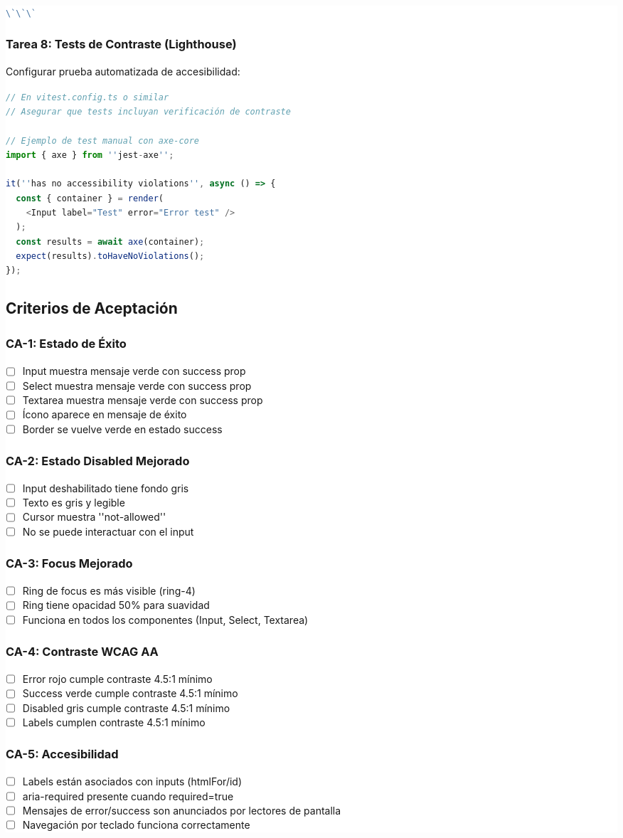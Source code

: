 ```markdown
\`\`\`
```

### Tarea 8: Tests de Contraste (Lighthouse)

Configurar prueba automatizada de accesibilidad:

```javascript
// En vitest.config.ts o similar
// Asegurar que tests incluyan verificación de contraste

// Ejemplo de test manual con axe-core
import { axe } from ''jest-axe'';

it(''has no accessibility violations'', async () => {
  const { container } = render(
    <Input label="Test" error="Error test" />
  );
  const results = await axe(container);
  expect(results).toHaveNoViolations();
});
```

## Criterios de Aceptación

### CA-1: Estado de Éxito
- [ ] Input muestra mensaje verde con success prop
- [ ] Select muestra mensaje verde con success prop
- [ ] Textarea muestra mensaje verde con success prop
- [ ] Ícono  aparece en mensaje de éxito
- [ ] Border se vuelve verde en estado success

### CA-2: Estado Disabled Mejorado
- [ ] Input deshabilitado tiene fondo gris
- [ ] Texto es gris y legible
- [ ] Cursor muestra ''not-allowed''
- [ ] No se puede interactuar con el input

### CA-3: Focus Mejorado
- [ ] Ring de focus es más visible (ring-4)
- [ ] Ring tiene opacidad 50% para suavidad
- [ ] Funciona en todos los componentes (Input, Select, Textarea)

### CA-4: Contraste WCAG AA
- [ ] Error rojo cumple contraste 4.5:1 mínimo
- [ ] Success verde cumple contraste 4.5:1 mínimo
- [ ] Disabled gris cumple contraste 4.5:1 mínimo
- [ ] Labels cumplen contraste 4.5:1 mínimo

### CA-5: Accesibilidad
- [ ] Labels están asociados con inputs (htmlFor/id)
- [ ] aria-required presente cuando required=true
- [ ] Mensajes de error/success son anunciados por lectores de pantalla
- [ ] Navegación por teclado funciona correctamente
